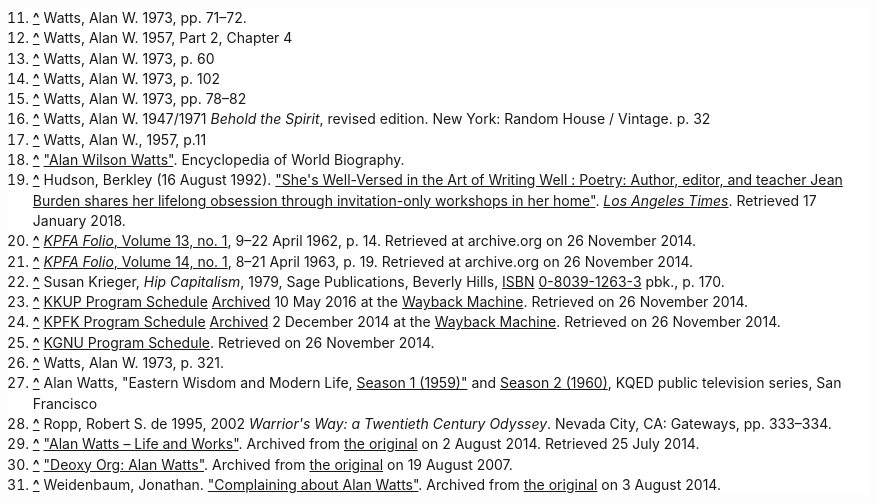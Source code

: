 11.  **[^](https://en.wikipedia.org/wiki/Alan_Watts#cite_ref-11 "Jump up")** Watts, Alan W. 1973, pp. 71–72.
12.  **[^](https://en.wikipedia.org/wiki/Alan_Watts#cite_ref-12 "Jump up")** Watts, Alan W. 1957, Part 2, Chapter 4
13.  **[^](https://en.wikipedia.org/wiki/Alan_Watts#cite_ref-13 "Jump up")** Watts, Alan W. 1973, p. 60
14.  **[^](https://en.wikipedia.org/wiki/Alan_Watts#cite_ref-14 "Jump up")** Watts, Alan W. 1973, p. 102
15.  **[^](https://en.wikipedia.org/wiki/Alan_Watts#cite_ref-15 "Jump up")** Watts, Alan W. 1973, pp. 78–82
16.  **[^](https://en.wikipedia.org/wiki/Alan_Watts#cite_ref-16 "Jump up")** Watts, Alan W. 1947/1971 *Behold the Spirit*, revised edition. New York: Random House / Vintage. p. 32
17.  **[^](https://en.wikipedia.org/wiki/Alan_Watts#cite_ref-17 "Jump up")** Watts, Alan W., 1957, p.11
18.  **[^](https://en.wikipedia.org/wiki/Alan_Watts#cite_ref-18 "Jump up")** ["Alan Wilson Watts"](http://www.encyclopedia.com/topic/Alan_Watts.aspx). Encyclopedia of World Biography.
19.  **[^](https://en.wikipedia.org/wiki/Alan_Watts#cite_ref-19 "Jump up")** Hudson, Berkley (16 August 1992). ["She's Well-Versed in the Art of Writing Well : Poetry: Author, editor, and teacher Jean Burden shares her lifelong obsession through invitation-only workshops in her home"](http://articles.latimes.com/1992-08-16/news/ga-6607_1_jean-burden/2). *[Los Angeles Times](https://en.wikipedia.org/wiki/Los_Angeles_Times "Los Angeles Times")*. Retrieved 17 January 2018.
20.  **[^](https://en.wikipedia.org/wiki/Alan_Watts#cite_ref-20 "Jump up")** [*KPFA Folio*, Volume 13, no. 1](https://archive.org/details/kpfafolio131paci), 9–22 April 1962, p. 14. Retrieved at archive.org on 26 November 2014.
21.  **[^](https://en.wikipedia.org/wiki/Alan_Watts#cite_ref-21 "Jump up")** [*KPFA Folio*, Volume 14, no. 1](https://archive.org/details/kpfafolio141paci), 8–21 April 1963, p. 19. Retrieved at archive.org on 26 November 2014.
22.  **[^](https://en.wikipedia.org/wiki/Alan_Watts#cite_ref-22 "Jump up")** Susan Krieger, *Hip Capitalism*, 1979, Sage Publications, Beverly Hills, [ISBN](https://en.wikipedia.org/wiki/ISBN_(identifier) "ISBN (identifier)") [0-8039-1263-3](https://en.wikipedia.org/wiki/Special:BookSources/0-8039-1263-3 "Special:BookSources/0-8039-1263-3") pbk., p. 170.
23.  **[^](https://en.wikipedia.org/wiki/Alan_Watts#cite_ref-23 "Jump up")** [KKUP Program Schedule](http://kkup.org/sched/weekly.html) [Archived](https://web.archive.org/web/20160510063805/http://www.kkup.org/sched/weekly.html) 10 May 2016 at the [Wayback Machine](https://en.wikipedia.org/wiki/Wayback_Machine "Wayback Machine"). Retrieved on 26 November 2014.
24.  **[^](https://en.wikipedia.org/wiki/Alan_Watts#cite_ref-24 "Jump up")** [KPFK Program Schedule](http://www.kpfk.org/index.php/programs/programschedule) [Archived](https://web.archive.org/web/20141202115100/http://www.kpfk.org/index.php/programs/programschedule) 2 December 2014 at the [Wayback Machine](https://en.wikipedia.org/wiki/Wayback_Machine "Wayback Machine"). Retrieved on 26 November 2014.
25.  **[^](https://en.wikipedia.org/wiki/Alan_Watts#cite_ref-25 "Jump up")** [KGNU Program Schedule](http://kgnu.org/schedule.html). Retrieved on 26 November 2014.
26.  **[^](https://en.wikipedia.org/wiki/Alan_Watts#cite_ref-26 "Jump up")** Watts, Alan W. 1973, p. 321.
27.  **[^](https://en.wikipedia.org/wiki/Alan_Watts#cite_ref-27 "Jump up")** Alan Watts, "Eastern Wisdom and Modern Life, [Season 1 (1959)"](https://www.youtube.com/playlist?list=PL772D292429735309) and [Season 2 (1960)](https://www.youtube.com/playlist?list=PLA1C3BAC2EB58EE47), KQED public television series, San Francisco
28.  **[^](https://en.wikipedia.org/wiki/Alan_Watts#cite_ref-28 "Jump up")** Ropp, Robert S. de 1995, 2002 *Warrior's Way: a Twentieth Century Odyssey*. Nevada City, CA: Gateways, pp. 333–334.
29.  **[^](https://en.wikipedia.org/wiki/Alan_Watts#cite_ref-29 "Jump up")** ["Alan Watts – Life and Works"](https://web.archive.org/web/20140802050948/http://alanwatts.com/life-and-works/). Archived from [the original](http://alanwatts.com/life-and-works/) on 2 August 2014. Retrieved 25 July 2014.
30.  **[^](https://en.wikipedia.org/wiki/Alan_Watts#cite_ref-30 "Jump up")** ["Deoxy Org: Alan Watts"](https://web.archive.org/web/20070819233823/http://deoxy.org/watts.htm). Archived from [the original](http://deoxy.org/watts.htm) on 19 August 2007.
31.  **[^](https://en.wikipedia.org/wiki/Alan_Watts#cite_ref-31 "Jump up")** Weidenbaum, Jonathan. ["Complaining about Alan Watts"](https://archive.today/20140803085526/http://berkeleycollege.academia.edu/JonathanWeidenbaum/Posts/353447/Complaining-about-Alan-Watts). Archived from [the original](https://berkeleycollege.academia.edu/JonathanWeidenbaum/Posts/353447/Complaining-about-Alan-Watts) on 3 August 2014.